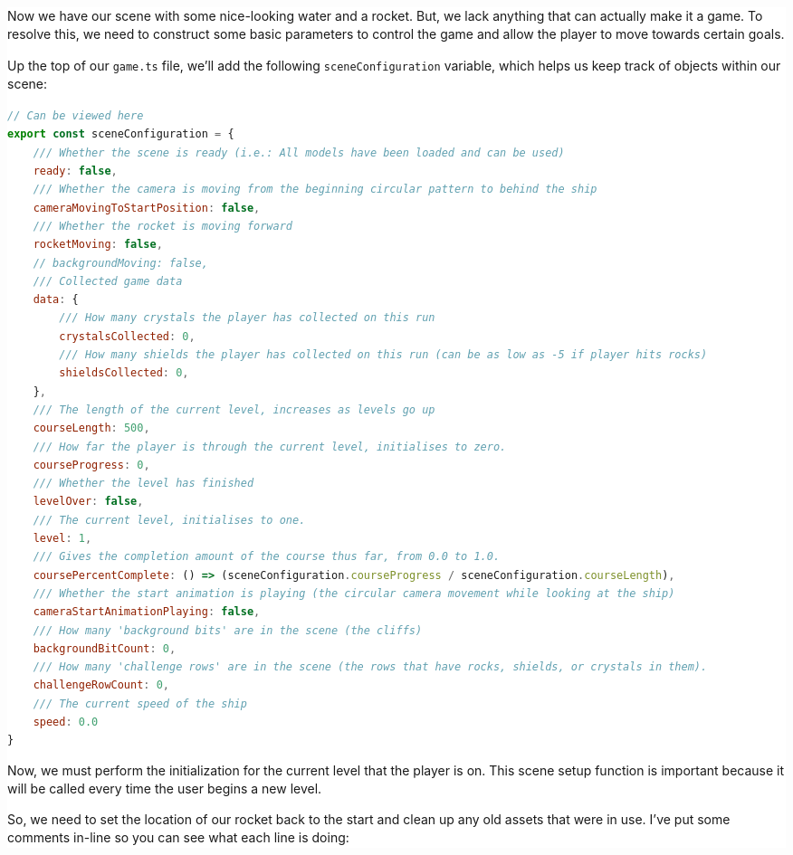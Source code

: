 Now we have our scene with some nice-looking water and a rocket. But, we lack anything that can actually make it a game. To resolve this, we need to construct some basic parameters to control the game and allow the player to move towards certain goals.

Up the top of our `game.ts` file, we’ll add the following `sceneConfiguration` variable, which helps us keep track of objects within our scene:

```javascript
// Can be viewed here
export const sceneConfiguration = {
    /// Whether the scene is ready (i.e.: All models have been loaded and can be used)
    ready: false,
    /// Whether the camera is moving from the beginning circular pattern to behind the ship
    cameraMovingToStartPosition: false,
    /// Whether the rocket is moving forward
    rocketMoving: false,
    // backgroundMoving: false,
    /// Collected game data
    data: {
        /// How many crystals the player has collected on this run
        crystalsCollected: 0,
        /// How many shields the player has collected on this run (can be as low as -5 if player hits rocks)
        shieldsCollected: 0,
    },
    /// The length of the current level, increases as levels go up
    courseLength: 500,
    /// How far the player is through the current level, initialises to zero.
    courseProgress: 0,
    /// Whether the level has finished
    levelOver: false,
    /// The current level, initialises to one.
    level: 1,
    /// Gives the completion amount of the course thus far, from 0.0 to 1.0.
    coursePercentComplete: () => (sceneConfiguration.courseProgress / sceneConfiguration.courseLength),
    /// Whether the start animation is playing (the circular camera movement while looking at the ship)
    cameraStartAnimationPlaying: false,
    /// How many 'background bits' are in the scene (the cliffs)
    backgroundBitCount: 0,
    /// How many 'challenge rows' are in the scene (the rows that have rocks, shields, or crystals in them).
    challengeRowCount: 0,
    /// The current speed of the ship
    speed: 0.0
}
```

Now, we must perform the initialization for the current level that the player is on. This scene setup function is important because it will be called every time the user begins a new level.

So, we need to set the location of our rocket back to the start and clean up any old assets that were in use. I’ve put some comments in-line so you can see what each line is doing:
